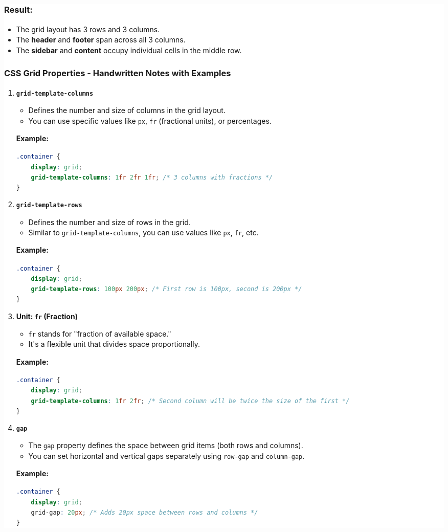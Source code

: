 ```html
```

### Result:

- The grid layout has 3 rows and 3 columns.
- The **header** and **footer** span across all 3 columns.
- The **sidebar** and **content** occupy individual cells in the middle row.




### CSS Grid Properties - Handwritten Notes with Examples

1. **`grid-template-columns`**
   - Defines the number and size of columns in the grid layout.
   - You can use specific values like `px`, `fr` (fractional units), or percentages.

   **Example:**
   ```css
   .container {
       display: grid;
       grid-template-columns: 1fr 2fr 1fr; /* 3 columns with fractions */
   }
   ```

2. **`grid-template-rows`**
   - Defines the number and size of rows in the grid.
   - Similar to `grid-template-columns`, you can use values like `px`, `fr`, etc.

   **Example:**
   ```css
   .container {
       display: grid;
       grid-template-rows: 100px 200px; /* First row is 100px, second is 200px */
   }
   ```

3. **Unit: `fr` (Fraction)**
   - `fr` stands for "fraction of available space."
   - It's a flexible unit that divides space proportionally.

   **Example:**
   ```css
   .container {
       display: grid;
       grid-template-columns: 1fr 2fr; /* Second column will be twice the size of the first */
   }
   ```

4. **`gap`**
   - The `gap` property defines the space between grid items (both rows and columns).
   - You can set horizontal and vertical gaps separately using `row-gap` and `column-gap`.

   **Example:**
   ```css
   .container {
       display: grid;
       grid-gap: 20px; /* Adds 20px space between rows and columns */
   }
   ```
